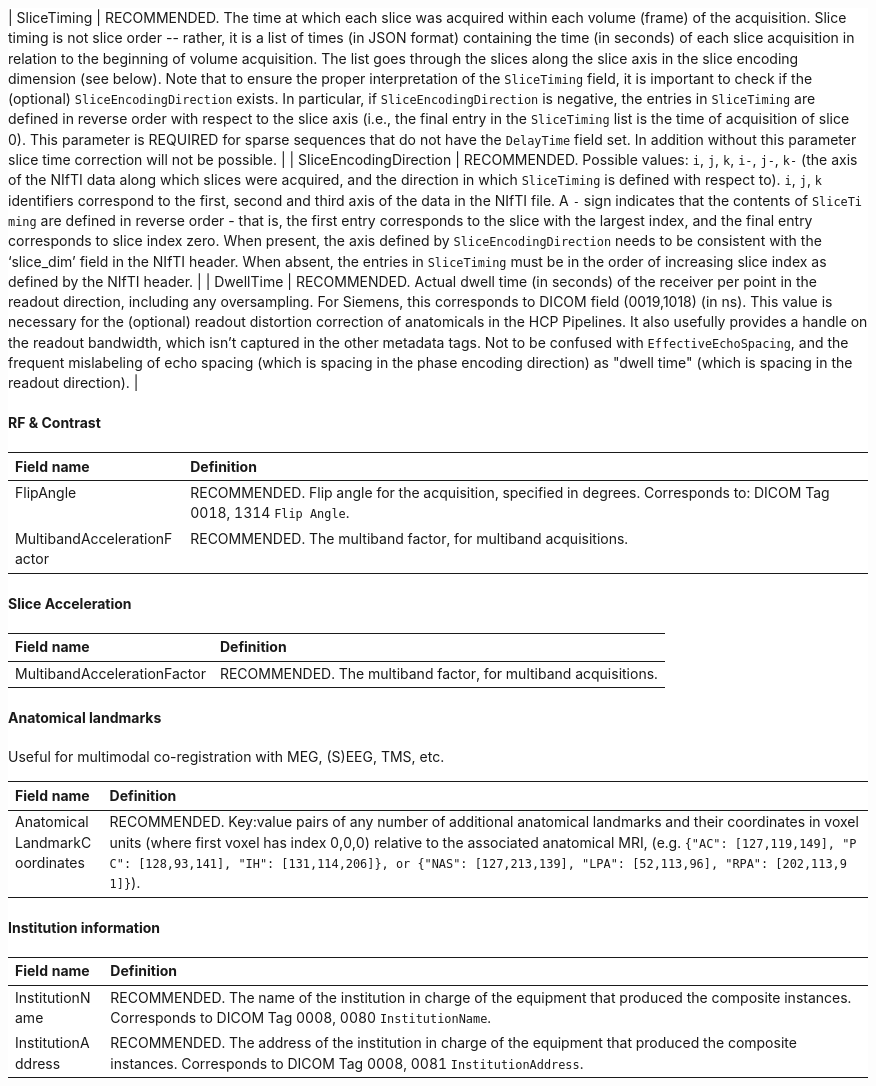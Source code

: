 | SliceTiming            | RECOMMENDED. The time at which each slice was acquired within each volume (frame) of the acquisition. Slice timing is not slice order -- rather, it is a list of times (in JSON format) containing the time (in seconds) of each slice acquisition in relation to the beginning of volume acquisition. The list goes through the slices along the slice axis in the slice encoding dimension (see below). Note that to ensure the proper interpretation of the `SliceTiming` field, it is important to check if the (optional) `SliceEncodingDirection` exists. In particular, if `SliceEncodingDirection` is negative, the entries in `SliceTiming` are defined in reverse order with respect to the slice axis (i.e., the final entry in the `SliceTiming` list is the time of acquisition of slice 0). This parameter is REQUIRED for sparse sequences that do not have the `DelayTime` field set. In addition without this parameter slice time correction will not be possible. |
| SliceEncodingDirection | RECOMMENDED. Possible values: `i`, `j`, `k`, `i-`, `j-`, `k-` (the axis of the NIfTI data along which slices were acquired, and the direction in which `SliceTiming` is defined with respect to). `i`, `j`, `k` identifiers correspond to the first, second and third axis of the data in the NIfTI file. A `-` sign indicates that the contents of `SliceTiming` are defined in reverse order - that is, the first entry corresponds to the slice with the largest index, and the final entry corresponds to slice index zero. When present, the axis defined by `SliceEncodingDirection` needs to be consistent with the ‘slice_dim’ field in the NIfTI header. When absent, the entries in `SliceTiming` must be in the order of increasing slice index as defined by the NIfTI header.                                                                                                                                                                                           |
| DwellTime              | RECOMMENDED. Actual dwell time (in seconds) of the receiver per point in the readout direction, including any oversampling. For Siemens, this corresponds to DICOM field (0019,1018) (in ns). This value is necessary for the (optional) readout distortion correction of anatomicals in the HCP Pipelines. It also usefully provides a handle on the readout bandwidth, which isn’t captured in the other metadata tags. Not to be confused with `EffectiveEchoSpacing`, and the frequent mislabeling of echo spacing (which is spacing in the phase encoding direction) as "dwell time" (which is spacing in the readout direction).                                                                                                                                                                                                                                                                                                                                               |

#### RF & Contrast

| Field name                  | Definition                                                                                                            |
| :-------------------------- | :-------------------------------------------------------------------------------------------------------------------- |
| FlipAngle                   | RECOMMENDED. Flip angle for the acquisition, specified in degrees. Corresponds to: DICOM Tag 0018, 1314 `Flip Angle`. |
| MultibandAccelerationFactor | RECOMMENDED. The multiband factor, for multiband acquisitions.                                                        |

#### Slice Acceleration

| Field name                  | Definition                                                     |
| :-------------------------- | :------------------------------------------------------------- |
| MultibandAccelerationFactor | RECOMMENDED. The multiband factor, for multiband acquisitions. |

#### Anatomical landmarks
Useful for multimodal co-registration with MEG, (S)EEG, TMS, etc.

| Field name                    | Definition                                                                                                                                                                                                                                                                                                                                     |
| :---------------------------- | :--------------------------------------------------------------------------------------------------------------------------------------------------------------------------------------------------------------------------------------------------------------------------------------------------------------------------------------------- |
| AnatomicalLandmarkCoordinates | RECOMMENDED. Key:value pairs of any number of additional anatomical landmarks and their coordinates in voxel units (where first voxel has index 0,0,0) relative to the associated anatomical MRI, (e.g. `{"AC": [127,119,149], "PC": [128,93,141], "IH": [131,114,206]}, or {"NAS": [127,213,139], "LPA": [52,113,96], "RPA": [202,113,91]}`). |

#### Institution information

| Field name                  | Definition                                                                                                                                                                            |
| :-------------------------- | :------------------------------------------------------------------------------------------------------------------------------------------------------------------------------------ |
| InstitutionName             | RECOMMENDED. The name of the institution in charge of the equipment that produced the composite instances. Corresponds to DICOM Tag 0008, 0080 `InstitutionName`.                     |
| InstitutionAddress          | RECOMMENDED. The address of the institution in charge of the equipment that produced the composite instances. Corresponds to DICOM Tag 0008, 0081 `InstitutionAddress`.               |